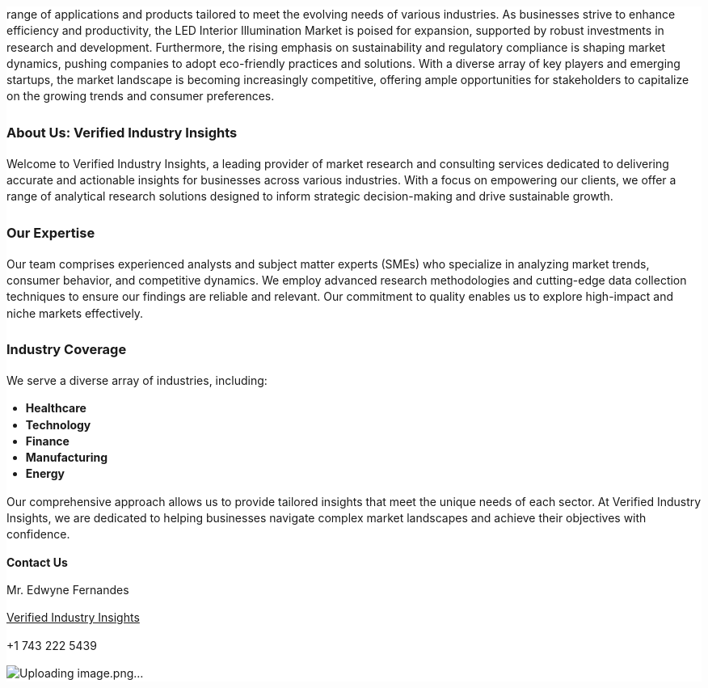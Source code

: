 range of applications and products tailored to meet the evolving needs of various industries. As businesses strive to enhance efficiency and productivity, the LED Interior Illumination Market is poised for expansion, supported by robust investments in research and development. Furthermore, the rising emphasis on sustainability and regulatory compliance is shaping market dynamics, pushing companies to adopt eco-friendly practices and solutions. With a diverse array of key players and emerging startups, the market landscape is becoming increasingly competitive, offering ample opportunities for stakeholders to capitalize on the growing trends and consumer preferences.</p><h3>About Us: Verified Industry Insights</h3><p>Welcome to Verified Industry Insights, a leading provider of market research and consulting services dedicated to delivering accurate and actionable insights for businesses across various industries. With a focus on empowering our clients, we offer a range of analytical research solutions designed to inform strategic decision-making and drive sustainable growth.</p><h3>Our Expertise</h3><p>Our team comprises experienced analysts and subject matter experts (SMEs) who specialize in analyzing market trends, consumer behavior, and competitive dynamics. We employ advanced research methodologies and cutting-edge data collection techniques to ensure our findings are reliable and relevant. Our commitment to quality enables us to explore high-impact and niche markets effectively.</p><h3>Industry Coverage</h3><p>We serve a diverse array of industries, including:</p><ul><li><strong>Healthcare</strong></li><li><strong>Technology</strong></li><li><strong>Finance</strong></li><li><strong>Manufacturing</strong></li><li><strong>Energy</strong></li></ul><p>Our comprehensive approach allows us to provide tailored insights that meet the unique needs of each sector. At Verified Industry Insights, we are dedicated to helping businesses navigate complex market landscapes and achieve their objectives with confidence.</p><p><strong>Contact Us</strong></p><p>Mr. Edwyne Fernandes</p><p><a href="https://www.verifiedindustryinsights.com/">Verified Industry Insights</a></p><p>+1 743 222 5439</p>
![Uploading image.png…]()

